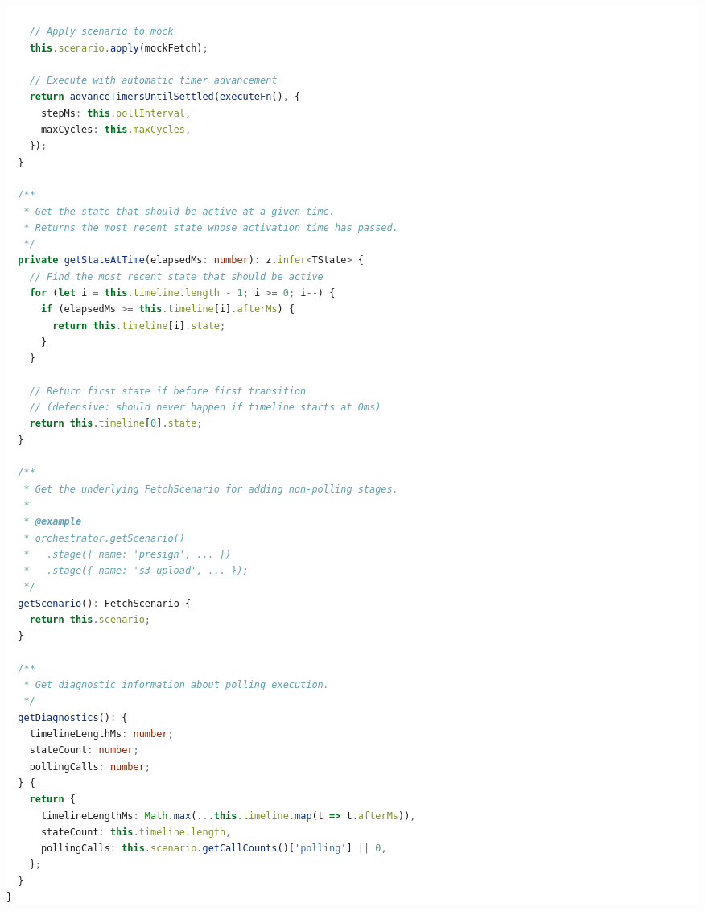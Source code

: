 ```typescript

    // Apply scenario to mock
    this.scenario.apply(mockFetch);

    // Execute with automatic timer advancement
    return advanceTimersUntilSettled(executeFn(), {
      stepMs: this.pollInterval,
      maxCycles: this.maxCycles,
    });
  }

  /**
   * Get the state that should be active at a given time.
   * Returns the most recent state whose activation time has passed.
   */
  private getStateAtTime(elapsedMs: number): z.infer<TState> {
    // Find the most recent state that should be active
    for (let i = this.timeline.length - 1; i >= 0; i--) {
      if (elapsedMs >= this.timeline[i].afterMs) {
        return this.timeline[i].state;
      }
    }

    // Return first state if before first transition
    // (defensive: should never happen if timeline starts at 0ms)
    return this.timeline[0].state;
  }

  /**
   * Get the underlying FetchScenario for adding non-polling stages.
   *
   * @example
   * orchestrator.getScenario()
   *   .stage({ name: 'presign', ... })
   *   .stage({ name: 's3-upload', ... });
   */
  getScenario(): FetchScenario {
    return this.scenario;
  }

  /**
   * Get diagnostic information about polling execution.
   */
  getDiagnostics(): {
    timelineLengthMs: number;
    stateCount: number;
    pollingCalls: number;
  } {
    return {
      timelineLengthMs: Math.max(...this.timeline.map(t => t.afterMs)),
      stateCount: this.timeline.length,
      pollingCalls: this.scenario.getCallCounts()['polling'] || 0,
    };
  }
}
```
